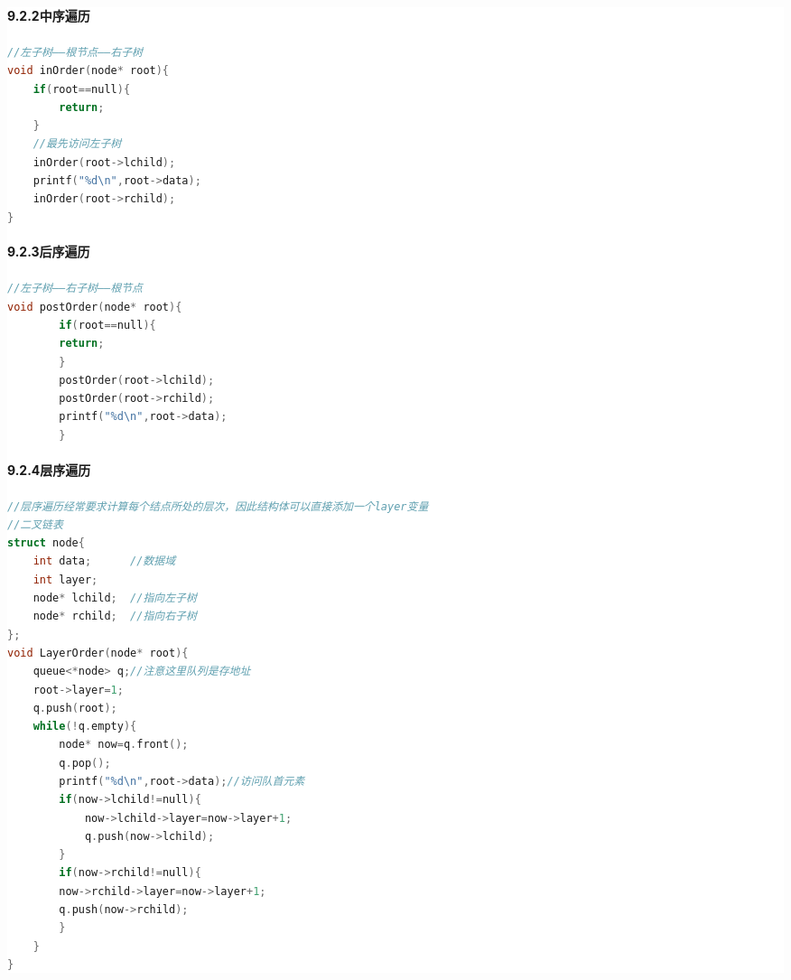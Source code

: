 #### 9.2.2中序遍历

```c
//左子树——根节点——右子树
void inOrder(node* root){
    if(root==null){
        return;
    }
    //最先访问左子树
    inOrder(root->lchild);
    printf("%d\n",root->data);
    inOrder(root->rchild);
}
```

#### 9.2.3后序遍历

```c
//左子树——右子树——根节点
void postOrder(node* root){
        if(root==null){
        return;
        }
        postOrder(root->lchild);
        postOrder(root->rchild);
        printf("%d\n",root->data);
        }
```

#### 9.2.4层序遍历

```c
//层序遍历经常要求计算每个结点所处的层次，因此结构体可以直接添加一个layer变量
//二叉链表
struct node{
    int data;      //数据域
    int layer;
    node* lchild;  //指向左子树
    node* rchild;  //指向右子树
};
void LayerOrder(node* root){
    queue<*node> q;//注意这里队列是存地址
    root->layer=1;
    q.push(root);
    while(!q.empty){
        node* now=q.front();
        q.pop();
        printf("%d\n",root->data);//访问队首元素
        if(now->lchild!=null){
            now->lchild->layer=now->layer+1;
            q.push(now->lchild);
        }
        if(now->rchild!=null){
        now->rchild->layer=now->layer+1;
        q.push(now->rchild);
        }
    }
}
```
